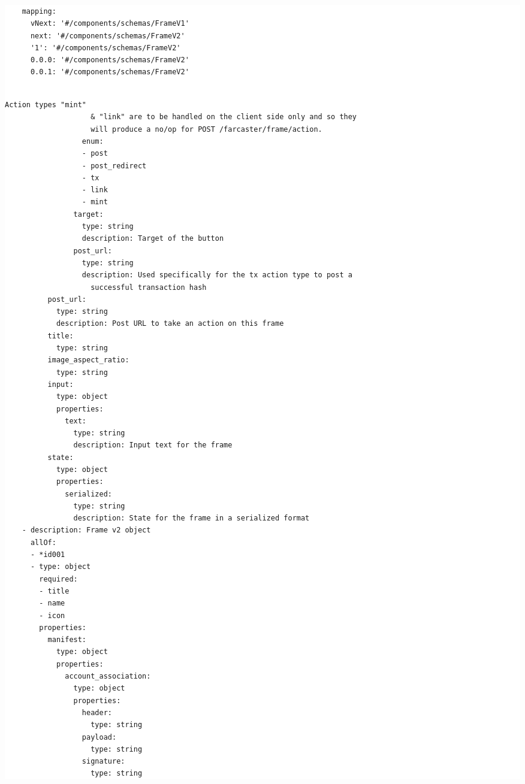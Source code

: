         mapping:
          vNext: '#/components/schemas/FrameV1'
          next: '#/components/schemas/FrameV2'
          '1': '#/components/schemas/FrameV2'
          0.0.0: '#/components/schemas/FrameV2'
          0.0.1: '#/components/schemas/FrameV2'
```

Action types "mint"
                    & "link" are to be handled on the client side only and so they
                    will produce a no/op for POST /farcaster/frame/action.
                  enum:
                  - post
                  - post_redirect
                  - tx
                  - link
                  - mint
                target:
                  type: string
                  description: Target of the button
                post_url:
                  type: string
                  description: Used specifically for the tx action type to post a
                    successful transaction hash
          post_url:
            type: string
            description: Post URL to take an action on this frame
          title:
            type: string
          image_aspect_ratio:
            type: string
          input:
            type: object
            properties:
              text:
                type: string
                description: Input text for the frame
          state:
            type: object
            properties:
              serialized:
                type: string
                description: State for the frame in a serialized format
    - description: Frame v2 object
      allOf:
      - *id001
      - type: object
        required:
        - title
        - name
        - icon
        properties:
          manifest:
            type: object
            properties:
              account_association:
                type: object
                properties:
                  header:
                    type: string
                  payload:
                    type: string
                  signature:
                    type: string
```